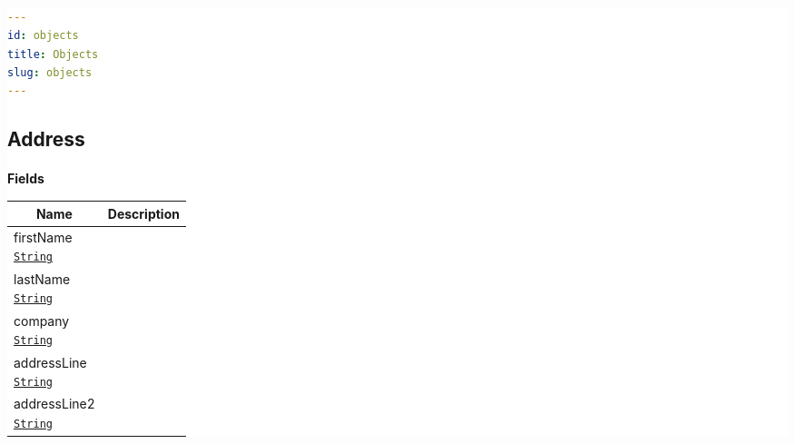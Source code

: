 ```yaml
---
id: objects
title: Objects
slug: objects
---
```


## Address



<p style={{ marginBottom: "0.4em" }}><strong>Fields</strong></p>

<table>
<thead><tr><th>Name</th><th>Description</th></tr></thead>
<tbody>
<tr>
<td>
firstName<br />
<a href="/api/scalars#string"><code>String</code></a>
</td>
<td>

</td>
</tr>
<tr>
<td>
lastName<br />
<a href="/api/scalars#string"><code>String</code></a>
</td>
<td>

</td>
</tr>
<tr>
<td>
company<br />
<a href="/api/scalars#string"><code>String</code></a>
</td>
<td>

</td>
</tr>
<tr>
<td>
addressLine<br />
<a href="/api/scalars#string"><code>String</code></a>
</td>
<td>

</td>
</tr>
<tr>
<td>
addressLine2<br />
<a href="/api/scalars#string"><code>String</code></a>
</td>
<td>
